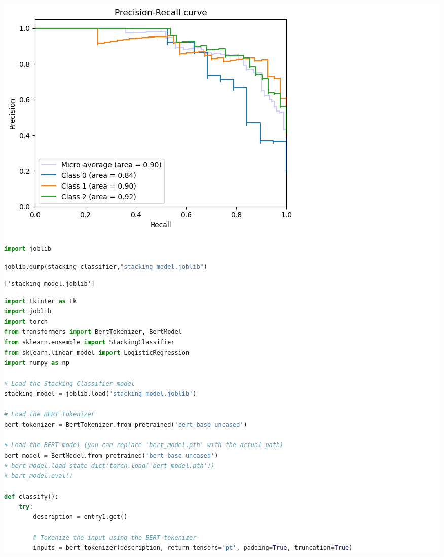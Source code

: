 ![png](output_17_0.png)
    



```python
import joblib
```


```python
joblib.dump(stacking_classifier,"stacking_model.joblib")
```




    ['stacking_model.joblib']




```python
import tkinter as tk
import joblib
import torch
from transformers import BertTokenizer, BertModel
from sklearn.ensemble import StackingClassifier
from sklearn.linear_model import LogisticRegression
import numpy as np

# Load the Stacking Classifier model
stacking_model = joblib.load('stacking_model.joblib')

# Load the BERT tokenizer
bert_tokenizer = BertTokenizer.from_pretrained('bert-base-uncased')

# Load the BERT model (you can replace 'bert_model.pth' with the actual path)
bert_model = BertModel.from_pretrained('bert-base-uncased')
# bert_model.load_state_dict(torch.load('bert_model.pth'))
# bert_model.eval()

def classify():
    try:
        description = entry1.get()

        # Tokenize the input using the BERT tokenizer
        inputs = bert_tokenizer(description, return_tensors='pt', padding=True, truncation=True)
```